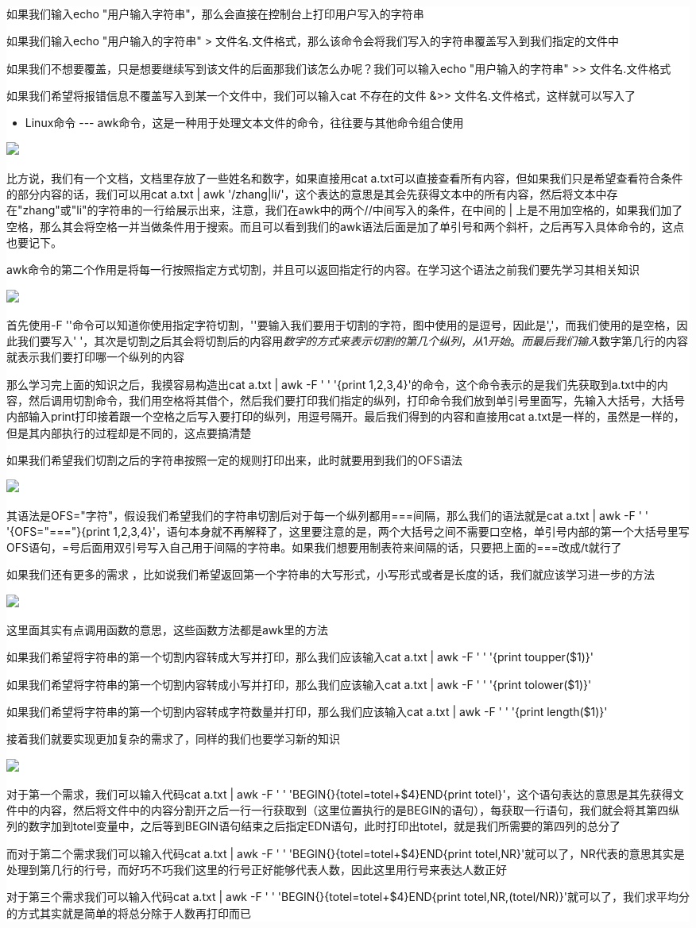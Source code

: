 如果我们输入echo "用户输入字符串"，那么会直接在控制台上打印用户写入的字符串

如果我们输入echo "用户输入的字符串" > 文件名.文件格式，那么该命令会将我们写入的字符串覆盖写入到我们指定的文件中

如果我们不想要覆盖，只是想要继续写到该文件的后面那我们该怎么办呢？我们可以输入echo "用户输入的字符串" >> 文件名.文件格式

如果我们希望将报错信息不覆盖写入到某一个文件中，我们可以输入cat 不存在的文件 &>> 文件名.文件格式，这样就可以写入了

- Linux命令 --- awk命令，这是一种用于处理文本文件的命令，往往要与其他命令组合使用

![](D:/Rolin的学习笔记/youdaonote-pull/youdaonote/youdaonote-images/WEBRESOURCEc1acb57a010fb3b08849196b12aeee88.png)

比方说，我们有一个文档，文档里存放了一些姓名和数字，如果直接用cat a.txt可以直接查看所有内容，但如果我们只是希望查看符合条件的部分内容的话，我们可以用cat a.txt | awk '/zhang|li/'，这个表达的意思是其会先获得文本中的所有内容，然后将文本中存在"zhang"或"li"的字符串的一行给展示出来，注意，我们在awk中的两个//中间写入的条件，在中间的 | 上是不用加空格的，如果我们加了空格，那么其会将空格一并当做条件用于搜索。而且可以看到我们的awk语法后面是加了单引号和两个斜杆，之后再写入具体命令的，这点也要记下。

awk命令的第二个作用是将每一行按照指定方式切割，并且可以返回指定行的内容。在学习这个语法之前我们要先学习其相关知识

![](D:/Rolin的学习笔记/youdaonote-pull/youdaonote/youdaonote-images/WEBRESOURCEe3cd28aaa792c87ba73d1705cc9676c1.png)

首先使用-F ''命令可以知道你使用指定字符切割，''要输入我们要用于切割的字符，图中使用的是逗号，因此是','，而我们使用的是空格，因此我们要写入' '，其次是切割之后其会将切割后的内容用$数字的方式来表示切割的第几个纵列，从1开始。而最后我们输入$数字第几行的内容就表示我们要打印哪一个纵列的内容

那么学习完上面的知识之后，我摸容易构造出cat a.txt | awk -F ' ' '{print $1,$2,$3,$4}'的命令，这个命令表示的是我们先获取到a.txt中的内容，然后调用切割命令，我们用空格将其借个，然后我们要打印我们指定的纵列，打印命令我们放到单引号里面写，先输入大括号，大括号内部输入print打印接着跟一个空格之后写入要打印的纵列，用逗号隔开。最后我们得到的内容和直接用cat a.txt是一样的，虽然是一样的，但是其内部执行的过程却是不同的，这点要搞清楚

如果我们希望我们切割之后的字符串按照一定的规则打印出来，此时就要用到我们的OFS语法

![](D:/Rolin的学习笔记/youdaonote-pull/youdaonote/youdaonote-images/WEBRESOURCE08ae21dd469253a353d3c5333a6ee928.png)

其语法是OFS="字符"，假设我们希望我们的字符串切割后对于每一个纵列都用===间隔，那么我们的语法就是cat a.txt | awk -F ' ' '{OFS="==="}{print $1,$2,$3,$4}'，语句本身就不再解释了，这里要注意的是，两个大括号之间不需要口空格，单引号内部的第一个大括号里写OFS语句，=号后面用双引号写入自己用于间隔的字符串。如果我们想要用制表符来间隔的话，只要把上面的===改成/t就行了

如果我们还有更多的需求 ，比如说我们希望返回第一个字符串的大写形式，小写形式或者是长度的话，我们就应该学习进一步的方法

![](D:/Rolin的学习笔记/youdaonote-pull/youdaonote/youdaonote-images/WEBRESOURCEf408b294c909f9605903825f2ad460e1.png)

这里面其实有点调用函数的意思，这些函数方法都是awk里的方法

如果我们希望将字符串的第一个切割内容转成大写并打印，那么我们应该输入cat a.txt | awk -F ' ' '{print toupper($1)}'

如果我们希望将字符串的第一个切割内容转成小写并打印，那么我们应该输入cat a.txt | awk -F ' ' '{print tolower($1)}'

如果我们希望将字符串的第一个切割内容转成字符数量并打印，那么我们应该输入cat a.txt | awk -F ' ' '{print length($1)}'

接着我们就要实现更加复杂的需求了，同样的我们也要学习新的知识

![](D:/Rolin的学习笔记/youdaonote-pull/youdaonote/youdaonote-images/WEBRESOURCE8e4b2e542b0d896409f9fff411fa9df2.png)

对于第一个需求，我们可以输入代码cat a.txt | awk -F ' ' 'BEGIN{}{totel=totel+$4}END{print totel}'，这个语句表达的意思是其先获得文件中的内容，然后将文件中的内容分割开之后一行一行获取到（这里位置执行的是BEGIN的语句），每获取一行语句，我们就会将其第四纵列的数字加到totel变量中，之后等到BEGIN语句结束之后指定EDN语句，此时打印出totel，就是我们所需要的第四列的总分了

而对于第二个需求我们可以输入代码cat a.txt | awk -F ' ' 'BEGIN{}{totel=totel+$4}END{print totel,NR}'就可以了，NR代表的意思其实是处理到第几行的行号，而好巧不巧我们这里的行号正好能够代表人数，因此这里用行号来表达人数正好

对于第三个需求我们可以输入代码cat a.txt | awk -F ' ' 'BEGIN{}{totel=totel+$4}END{print totel,NR,(totel/NR)}'就可以了，我们求平均分的方式其实就是简单的将总分除于人数再打印而已
